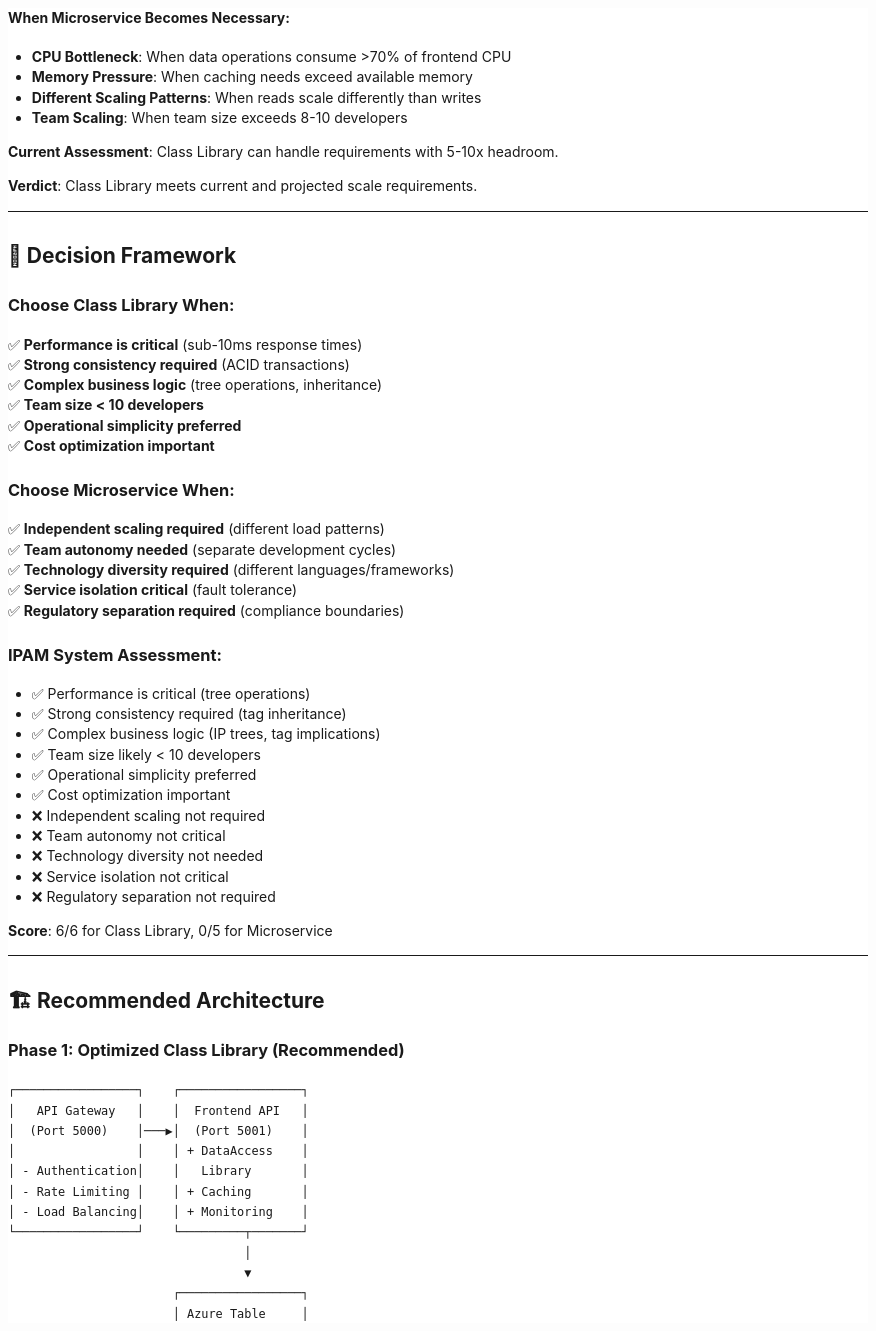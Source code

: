 #### **When Microservice Becomes Necessary:**
- **CPU Bottleneck**: When data operations consume >70% of frontend CPU
- **Memory Pressure**: When caching needs exceed available memory
- **Different Scaling Patterns**: When reads scale differently than writes
- **Team Scaling**: When team size exceeds 8-10 developers

**Current Assessment**: Class Library can handle requirements with 5-10x headroom.

**Verdict**: Class Library meets current and projected scale requirements.

---

## 🎯 **Decision Framework**

### **Choose Class Library When:**
✅ **Performance is critical** (sub-10ms response times)  
✅ **Strong consistency required** (ACID transactions)  
✅ **Complex business logic** (tree operations, inheritance)  
✅ **Team size < 10 developers**  
✅ **Operational simplicity preferred**  
✅ **Cost optimization important**  

### **Choose Microservice When:**
✅ **Independent scaling required** (different load patterns)  
✅ **Team autonomy needed** (separate development cycles)  
✅ **Technology diversity required** (different languages/frameworks)  
✅ **Service isolation critical** (fault tolerance)  
✅ **Regulatory separation required** (compliance boundaries)  

### **IPAM System Assessment:**
- ✅ Performance is critical (tree operations)
- ✅ Strong consistency required (tag inheritance)
- ✅ Complex business logic (IP trees, tag implications)
- ✅ Team size likely < 10 developers
- ✅ Operational simplicity preferred
- ✅ Cost optimization important
- ❌ Independent scaling not required
- ❌ Team autonomy not critical
- ❌ Technology diversity not needed
- ❌ Service isolation not critical
- ❌ Regulatory separation not required

**Score**: 6/6 for Class Library, 0/5 for Microservice

---

## 🏗️ **Recommended Architecture**

### **Phase 1: Optimized Class Library (Recommended)**

```
┌─────────────────┐    ┌─────────────────┐
│   API Gateway   │    │  Frontend API   │
│  (Port 5000)    │───▶│  (Port 5001)    │
│                 │    │ + DataAccess    │
│ - Authentication│    │   Library       │
│ - Rate Limiting │    │ + Caching       │
│ - Load Balancing│    │ + Monitoring    │
└─────────────────┘    └─────────┬───────┘
                                 │
                                 ▼
                       ┌─────────────────┐
                       │ Azure Table     │
```